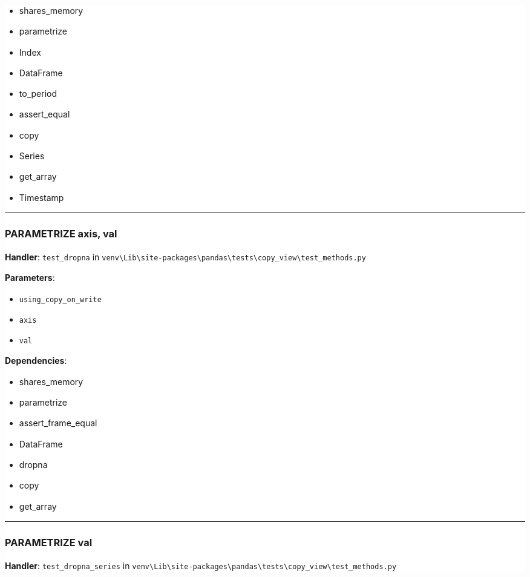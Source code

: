 - shares_memory

- parametrize

- Index

- DataFrame

- to_period

- assert_equal

- copy

- Series

- get_array

- Timestamp




---


### PARAMETRIZE axis, val

**Handler**: `test_dropna` in `venv\Lib\site-packages\pandas\tests\copy_view\test_methods.py`


**Parameters**:

- `using_copy_on_write`

- `axis`

- `val`



**Dependencies**:

- shares_memory

- parametrize

- assert_frame_equal

- DataFrame

- dropna

- copy

- get_array




---


### PARAMETRIZE val

**Handler**: `test_dropna_series` in `venv\Lib\site-packages\pandas\tests\copy_view\test_methods.py`
